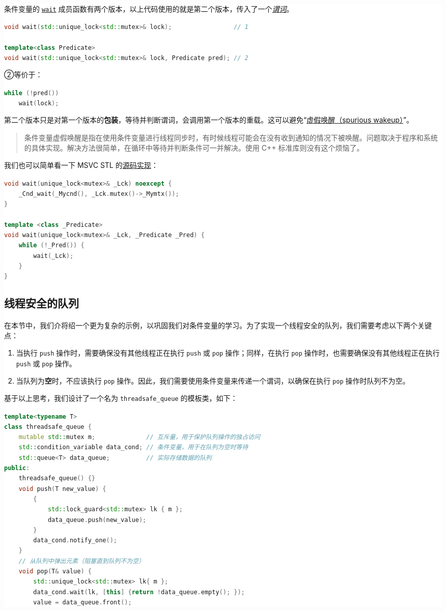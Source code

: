 
条件变量的 [`wait`](https://zh.cppreference.com/w/cpp/thread/condition_variable/wait) 成员函数有两个版本，以上代码使用的就是第二个版本，传入了一个[*谓词*](https://zh.cppreference.com/w/cpp/named_req/Predicate)。

```cpp
void wait(std::unique_lock<std::mutex>& lock);                 // 1

template<class Predicate>
void wait(std::unique_lock<std::mutex>& lock, Predicate pred); // 2
```

②等价于：

```cpp
while (!pred())
    wait(lock);
```

第二个版本只是对第一个版本的**包装**，等待并判断谓词，会调用第一个版本的重载。这可以避免“[虚假唤醒（spurious wakeup）](https://en.wikipedia.org/wiki/Spurious_wakeup)”。

> 条件变量虚假唤醒是指在使用条件变量进行线程同步时，有时候线程可能会在没有收到通知的情况下被唤醒。问题取决于程序和系统的具体实现。解决方法很简单，在循环中等待并判断条件可一并解决。使用 C++ 标准库则没有这个烦恼了。

我们也可以简单看一下 MSVC STL 的[源码实现](https://github.com/microsoft/STL/blob/22a8826/stl/inc/mutex#L555-L565)：

```cpp
void wait(unique_lock<mutex>& _Lck) noexcept {
    _Cnd_wait(_Mycnd(), _Lck.mutex()->_Mymtx());
}

template <class _Predicate>
void wait(unique_lock<mutex>& _Lck, _Predicate _Pred) {
    while (!_Pred()) {
        wait(_Lck);
    }
}
```

## 线程安全的队列

在本节中，我们介将绍一个更为复杂的示例，以巩固我们对条件变量的学习。为了实现一个线程安全的队列，我们需要考虑以下两个关键点：

1. 当执行 `push` 操作时，需要确保没有其他线程正在执行 `push` 或 `pop` 操作；同样，在执行 `pop` 操作时，也需要确保没有其他线程正在执行 `push` 或 `pop` 操作。

2. 当队列为**空**时，不应该执行 `pop` 操作。因此，我们需要使用条件变量来传递一个谓词，以确保在执行 `pop` 操作时队列不为空。

基于以上思考，我们设计了一个名为 `threadsafe_queue` 的模板类，如下：

```cpp
template<typename T>
class threadsafe_queue {
    mutable std::mutex m;              // 互斥量，用于保护队列操作的独占访问
    std::condition_variable data_cond; // 条件变量，用于在队列为空时等待
    std::queue<T> data_queue;          // 实际存储数据的队列
public:
    threadsafe_queue() {}
    void push(T new_value) {
        {
            std::lock_guard<std::mutex> lk { m };
            data_queue.push(new_value);
        }
        data_cond.notify_one();
    }
    // 从队列中弹出元素（阻塞直到队列不为空）
    void pop(T& value) {
        std::unique_lock<std::mutex> lk{ m };
        data_cond.wait(lk, [this] {return !data_queue.empty(); });
        value = data_queue.front();
```

   [^1]: 此设施来自微软[并行模式库](https://learn.microsoft.com/zh-cn/cpp/parallel/concrt/parallel-patterns-library-ppl?view=msvc-170)（PPL），它返回一个 task 类型，它的使用同样可参见[文档](https://learn.microsoft.com/zh-cn/cpp/parallel/concrt/task-parallelism-concurrency-runtime?view=msvc-170#task-class)。不过这不是我们的重点。
[^6]: 注：通常的[实现](https://github.com/microsoft/STL/blob/939513b/stl/inc/latch#L88)是直接保有一个 `std::atomic<std::ptrdiff_t>` 私有数据成员，以保证计数修改的原子性。原子类型在我们第五章的内容会详细展开。